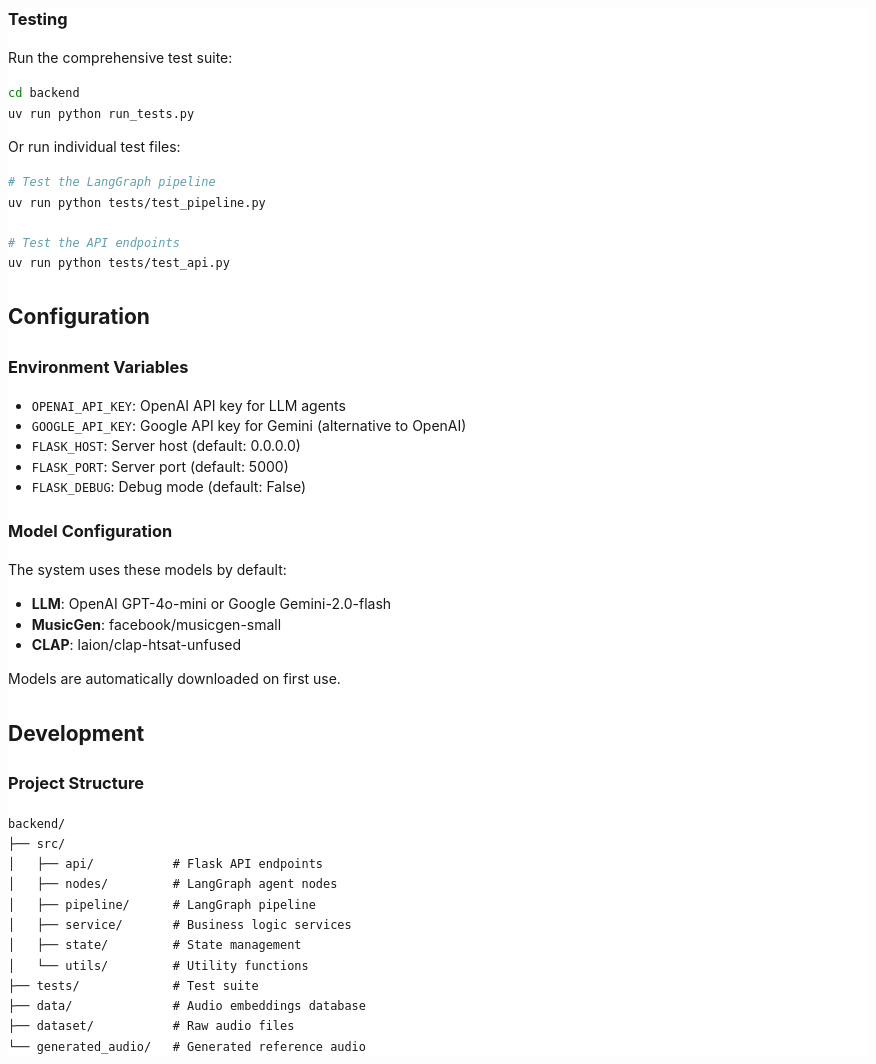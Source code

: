 ### Testing

Run the comprehensive test suite:

```bash
cd backend
uv run python run_tests.py
```

Or run individual test files:

```bash
# Test the LangGraph pipeline
uv run python tests/test_pipeline.py

# Test the API endpoints
uv run python tests/test_api.py
```

## Configuration

### Environment Variables

- `OPENAI_API_KEY`: OpenAI API key for LLM agents
- `GOOGLE_API_KEY`: Google API key for Gemini (alternative to OpenAI)
- `FLASK_HOST`: Server host (default: 0.0.0.0)
- `FLASK_PORT`: Server port (default: 5000)
- `FLASK_DEBUG`: Debug mode (default: False)

### Model Configuration

The system uses these models by default:
- **LLM**: OpenAI GPT-4o-mini or Google Gemini-2.0-flash
- **MusicGen**: facebook/musicgen-small
- **CLAP**: laion/clap-htsat-unfused

Models are automatically downloaded on first use.

## Development

### Project Structure

```
backend/
├── src/
│   ├── api/           # Flask API endpoints
│   ├── nodes/         # LangGraph agent nodes
│   ├── pipeline/      # LangGraph pipeline
│   ├── service/       # Business logic services
│   ├── state/         # State management
│   └── utils/         # Utility functions
├── tests/             # Test suite
├── data/              # Audio embeddings database
├── dataset/           # Raw audio files
└── generated_audio/   # Generated reference audio
```
